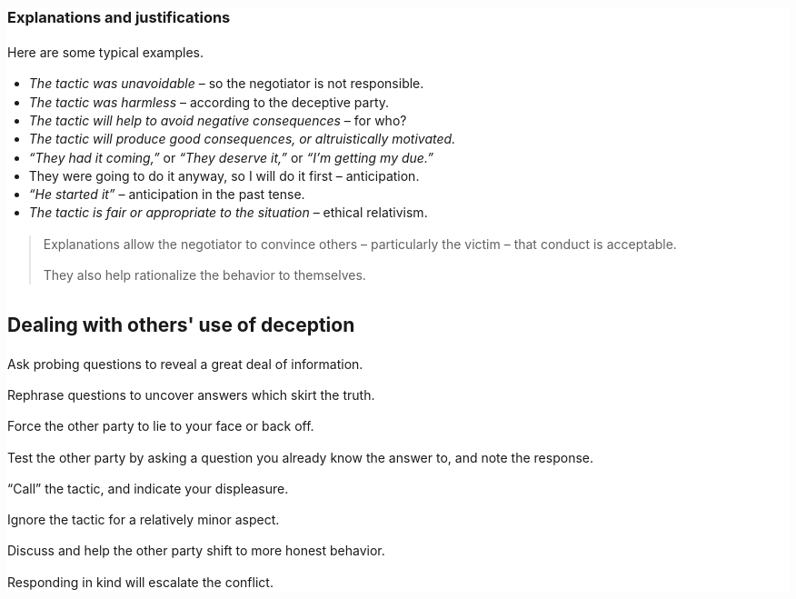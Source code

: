 ### Explanations and justifications

Here are some typical examples.

- *The tactic was unavoidable* – so the negotiator is not responsible.
- *The tactic was harmless* – according to the deceptive party.
- *The tactic will help to avoid negative consequences* – for who?
- *The tactic will produce good consequences, or altruistically motivated.*
- *“They had it coming,”* or *“They deserve it,”* or *“I’m getting my due.”*
- They were going to do it anyway, so I will do it first – anticipation.
- *“He started it”* – anticipation in the past tense.
- *The tactic is fair or appropriate to the situation* – ethical relativism.

> Explanations allow the negotiator to convince others – particularly the victim – that conduct is acceptable.
> 
> They also help rationalize the behavior to themselves.

## Dealing with others' use of deception

Ask probing questions to reveal a great deal of information.

Rephrase questions to uncover answers which skirt the truth.

Force the other party to lie to your face or back off.

Test the other party by asking a question you already know the answer to, and note the response.

“Call” the tactic, and indicate your displeasure.

Ignore the tactic for a relatively minor aspect.

Discuss and help the other party shift to more honest behavior.

Responding in kind will escalate the conflict.






